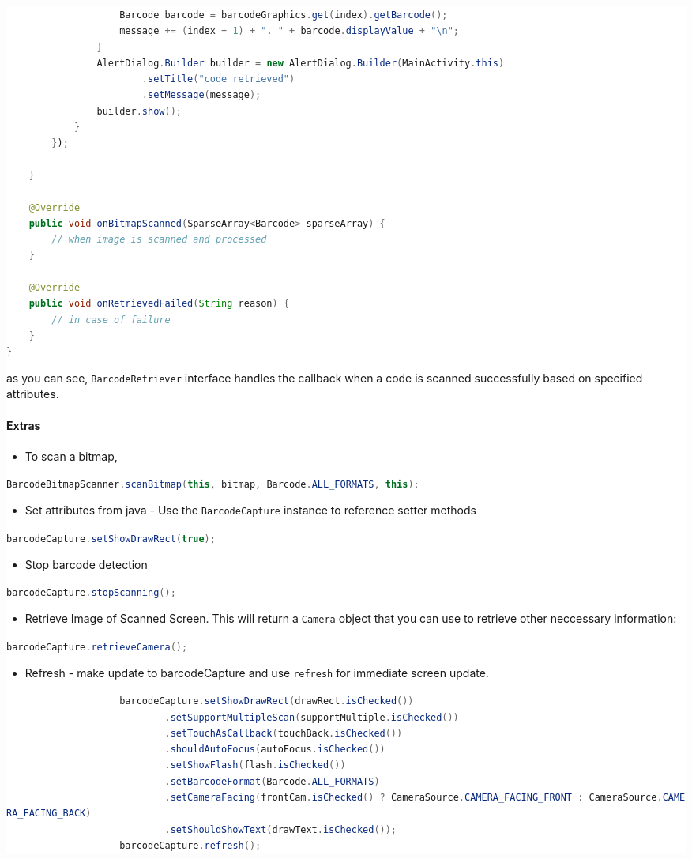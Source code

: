 ```java
                    Barcode barcode = barcodeGraphics.get(index).getBarcode();
                    message += (index + 1) + ". " + barcode.displayValue + "\n";
                }
                AlertDialog.Builder builder = new AlertDialog.Builder(MainActivity.this)
                        .setTitle("code retrieved")
                        .setMessage(message);
                builder.show();
            }
        });

    }

    @Override
    public void onBitmapScanned(SparseArray<Barcode> sparseArray) {
        // when image is scanned and processed
    }

    @Override
    public void onRetrievedFailed(String reason) {
        // in case of failure
    }
}
```

as you can see, `BarcodeRetriever` interface  handles the callback when a code is scanned successfully based on specified attributes. 

#### Extras 

* To scan a bitmap,

```java
BarcodeBitmapScanner.scanBitmap(this, bitmap, Barcode.ALL_FORMATS, this);
```

* Set attributes from java - Use the `BarcodeCapture` instance to reference  setter methods

```java
barcodeCapture.setShowDrawRect(true);
```
* Stop barcode detection
```java
barcodeCapture.stopScanning();
```
* Retrieve Image of Scanned Screen. This will return a `Camera` object that you can use to retrieve other neccessary information:
```java
barcodeCapture.retrieveCamera();
```

* Refresh - make update to barcodeCapture and use `refresh` for immediate screen update.
```java
                    barcodeCapture.setShowDrawRect(drawRect.isChecked())
                            .setSupportMultipleScan(supportMultiple.isChecked())
                            .setTouchAsCallback(touchBack.isChecked())
                            .shouldAutoFocus(autoFocus.isChecked())
                            .setShowFlash(flash.isChecked())
                            .setBarcodeFormat(Barcode.ALL_FORMATS)
                            .setCameraFacing(frontCam.isChecked() ? CameraSource.CAMERA_FACING_FRONT : CameraSource.CAMERA_FACING_BACK)
                            .setShouldShowText(drawText.isChecked());
                    barcodeCapture.refresh();
```
